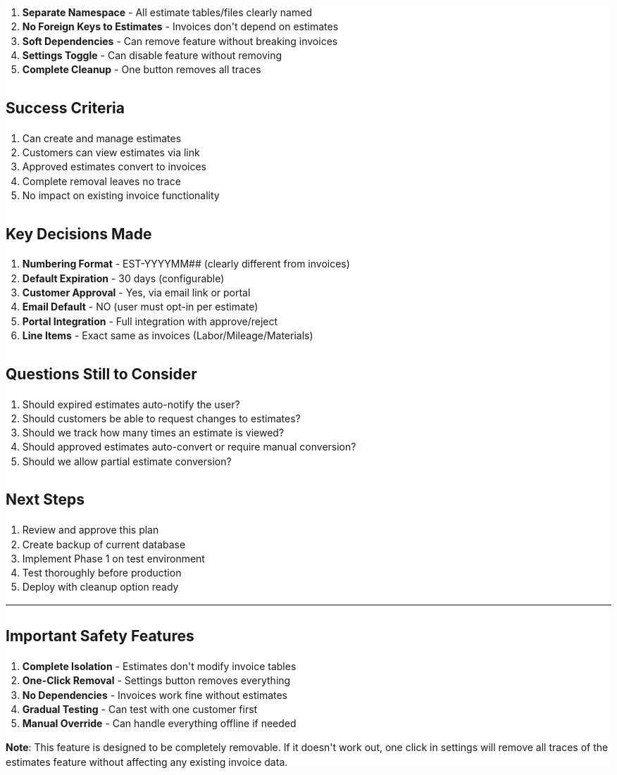 1. **Separate Namespace** - All estimate tables/files clearly named
2. **No Foreign Keys to Estimates** - Invoices don't depend on estimates
3. **Soft Dependencies** - Can remove feature without breaking invoices
4. **Settings Toggle** - Can disable feature without removing
5. **Complete Cleanup** - One button removes all traces

## Success Criteria

1. Can create and manage estimates
2. Customers can view estimates via link
3. Approved estimates convert to invoices
4. Complete removal leaves no trace
5. No impact on existing invoice functionality

## Key Decisions Made

1. **Numbering Format** - EST-YYYYMM## (clearly different from invoices)
2. **Default Expiration** - 30 days (configurable)
3. **Customer Approval** - Yes, via email link or portal
4. **Email Default** - NO (user must opt-in per estimate)
5. **Portal Integration** - Full integration with approve/reject
6. **Line Items** - Exact same as invoices (Labor/Mileage/Materials)

## Questions Still to Consider

1. Should expired estimates auto-notify the user?
2. Should customers be able to request changes to estimates?
3. Should we track how many times an estimate is viewed?
4. Should approved estimates auto-convert or require manual conversion?
5. Should we allow partial estimate conversion?

## Next Steps

1. Review and approve this plan
2. Create backup of current database
3. Implement Phase 1 on test environment
4. Test thoroughly before production
5. Deploy with cleanup option ready

---

## Important Safety Features

1. **Complete Isolation** - Estimates don't modify invoice tables
2. **One-Click Removal** - Settings button removes everything
3. **No Dependencies** - Invoices work fine without estimates
4. **Gradual Testing** - Can test with one customer first
5. **Manual Override** - Can handle everything offline if needed

**Note**: This feature is designed to be completely removable. If it doesn't work out, one click in settings will remove all traces of the estimates feature without affecting any existing invoice data.